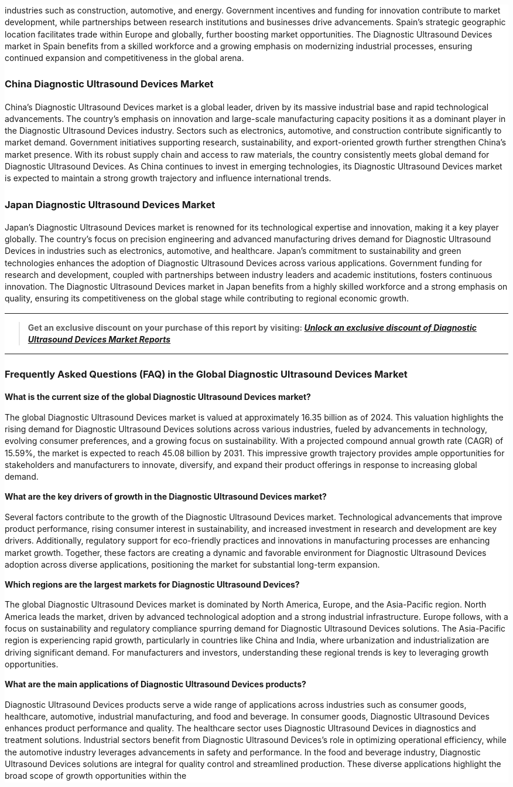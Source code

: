 industries such as construction, automotive, and energy. Government incentives and funding for innovation contribute to market development, while partnerships between research institutions and businesses drive advancements. Spain&rsquo;s strategic geographic location facilitates trade within Europe and globally, further boosting market opportunities. The Diagnostic Ultrasound Devices market in Spain benefits from a skilled workforce and a growing emphasis on modernizing industrial processes, ensuring continued expansion and competitiveness in the global arena.</p><h3>China Diagnostic Ultrasound Devices Market</h3><p>China&rsquo;s Diagnostic Ultrasound Devices market is a global leader, driven by its massive industrial base and rapid technological advancements. The country&rsquo;s emphasis on innovation and large-scale manufacturing capacity positions it as a dominant player in the Diagnostic Ultrasound Devices industry. Sectors such as electronics, automotive, and construction contribute significantly to market demand. Government initiatives supporting research, sustainability, and export-oriented growth further strengthen China&rsquo;s market presence. With its robust supply chain and access to raw materials, the country consistently meets global demand for Diagnostic Ultrasound Devices. As China continues to invest in emerging technologies, its Diagnostic Ultrasound Devices market is expected to maintain a strong growth trajectory and influence international trends.</p><h3>Japan Diagnostic Ultrasound Devices Market</h3><p>Japan&rsquo;s Diagnostic Ultrasound Devices market is renowned for its technological expertise and innovation, making it a key player globally. The country&rsquo;s focus on precision engineering and advanced manufacturing drives demand for Diagnostic Ultrasound Devices in industries such as electronics, automotive, and healthcare. Japan&rsquo;s commitment to sustainability and green technologies enhances the adoption of Diagnostic Ultrasound Devices across various applications. Government funding for research and development, coupled with partnerships between industry leaders and academic institutions, fosters continuous innovation. The Diagnostic Ultrasound Devices market in Japan benefits from a highly skilled workforce and a strong emphasis on quality, ensuring its competitiveness on the global stage while contributing to regional economic growth.</p><hr /><blockquote><p><strong>Get an exclusive discount on your purchase of this report by visiting: <em><a href="://marketresearchpulse.com/ask-for-discount/124452?utm_source=Github&amp;utm_medium=020">Unlock an exclusive discount of Diagnostic Ultrasound Devices Market Reports</a></em>&nbsp;</strong></p></blockquote><hr /><h3>Frequently Asked Questions (FAQ) in the Global Diagnostic Ultrasound Devices Market</h3><p><strong>What is the current size of the global Diagnostic Ultrasound Devices market?</strong></p><p>The global Diagnostic Ultrasound Devices market is valued at approximately 16.35 billion as of 2024. This valuation highlights the rising demand for Diagnostic Ultrasound Devices solutions across various industries, fueled by advancements in technology, evolving consumer preferences, and a growing focus on sustainability. With a projected compound annual growth rate (CAGR) of 15.59%, the market is expected to reach 45.08 billion by 2031. This impressive growth trajectory provides ample opportunities for stakeholders and manufacturers to innovate, diversify, and expand their product offerings in response to increasing global demand.</p><p><strong>What are the key drivers of growth in the Diagnostic Ultrasound Devices market?</strong></p><p>Several factors contribute to the growth of the Diagnostic Ultrasound Devices market. Technological advancements that improve product performance, rising consumer interest in sustainability, and increased investment in research and development are key drivers. Additionally, regulatory support for eco-friendly practices and innovations in manufacturing processes are enhancing market growth. Together, these factors are creating a dynamic and favorable environment for Diagnostic Ultrasound Devices adoption across diverse applications, positioning the market for substantial long-term expansion.</p><p><strong>Which regions are the largest markets for Diagnostic Ultrasound Devices?</strong></p><p>The global Diagnostic Ultrasound Devices market is dominated by North America, Europe, and the Asia-Pacific region. North America leads the market, driven by advanced technological adoption and a strong industrial infrastructure. Europe follows, with a focus on sustainability and regulatory compliance spurring demand for Diagnostic Ultrasound Devices solutions. The Asia-Pacific region is experiencing rapid growth, particularly in countries like China and India, where urbanization and industrialization are driving significant demand. For manufacturers and investors, understanding these regional trends is key to leveraging growth opportunities.</p><p><strong>What are the main applications of Diagnostic Ultrasound Devices products?</strong></p><p>Diagnostic Ultrasound Devices products serve a wide range of applications across industries such as consumer goods, healthcare, automotive, industrial manufacturing, and food and beverage. In consumer goods, Diagnostic Ultrasound Devices enhances product performance and quality. The healthcare sector uses Diagnostic Ultrasound Devices in diagnostics and treatment solutions. Industrial sectors benefit from Diagnostic Ultrasound Devices&rsquo;s role in optimizing operational efficiency, while the automotive industry leverages advancements in safety and performance. In the food and beverage industry, Diagnostic Ultrasound Devices solutions are integral for quality control and streamlined production. These diverse applications highlight the broad scope of growth opportunities within the